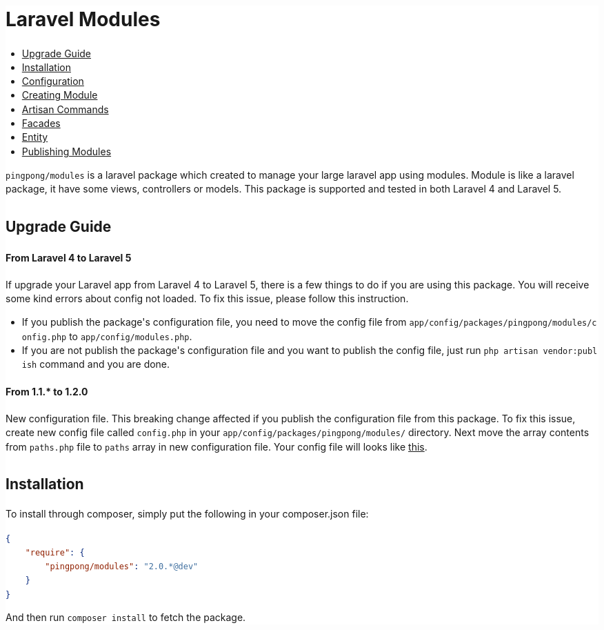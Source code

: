 Laravel Modules
===============

- [Upgrade Guide](#upgrade-guide)
- [Installation](#installation)
- [Configuration](#configuration)
- [Creating Module](#creating-a-module)
- [Artisan Commands](#artisan-commands)
- [Facades](#facades)
- [Entity](#entity)
- [Publishing Modules](#publishing-modules)

`pingpong/modules` is a laravel package which created to manage your large laravel app using modules. Module is like a laravel package, it have some views, controllers or models. This package is supported and tested in both Laravel 4 and Laravel 5.

<a name="upgrade-guide"></a>
## Upgrade Guide

#### From Laravel 4 to Laravel 5

If upgrade your Laravel app from Laravel 4 to Laravel 5, there is a few things to do if you are using this package. You will receive some kind errors about config not loaded. To fix this issue, please follow this instruction.

- If you publish the package's configuration file, you need to move the config file from `app/config/packages/pingpong/modules/config.php` to `app/config/modules.php`.
- If you are not publish the package's configuration file and you want to publish the config file, just run `php artisan vendor:publish` command and you are done. 

#### From 1.1.* to 1.2.0

New configuration file. This breaking change affected if you publish the configuration file from this package. To fix this issue, create new config file called `config.php` in your `app/config/packages/pingpong/modules/` directory. Next move the array contents from `paths.php` file to `paths` array in new configuration file.
Your config file will looks like [this](https://github.com/pingpong-labs/modules/blob/1.2.0/src/config/config.php).

<a name="installation"></a>
## Installation

To install through composer, simply put the following in your composer.json file:

```json
{
    "require": {
        "pingpong/modules": "2.0.*@dev"
    }
}
```

And then run `composer install` to fetch the package.
